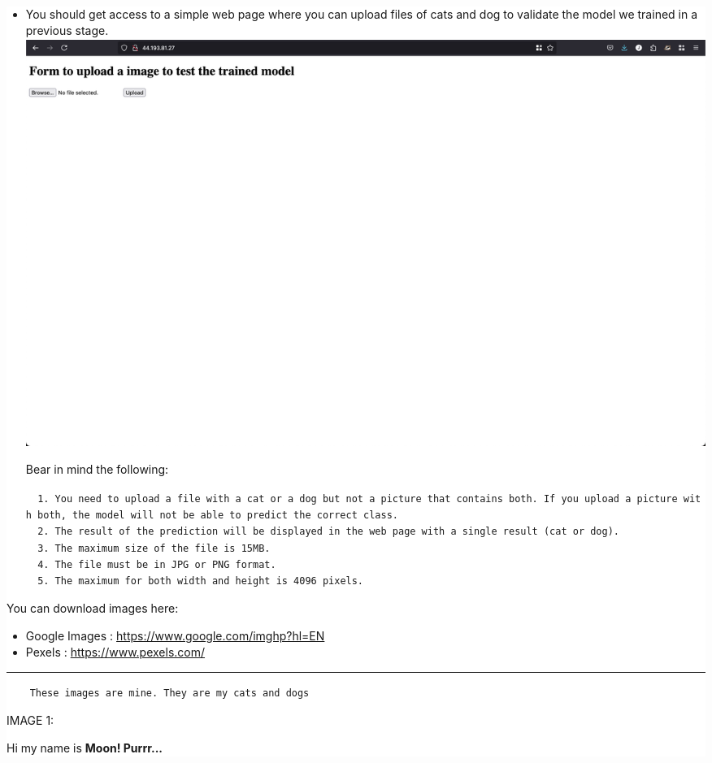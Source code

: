 * You should get access to a simple web page where you can upload files of cats and dog to validate the model we trained in a previous stage. 
![alt text](Images/image-41.png)
    
    Bear in mind the following:

        1. You need to upload a file with a cat or a dog but not a picture that contains both. If you upload a picture with both, the model will not be able to predict the correct class. 
        2. The result of the prediction will be displayed in the web page with a single result (cat or dog).
        3. The maximum size of the file is 15MB.
        4. The file must be in JPG or PNG format.
        5. The maximum for both width and height is 4096 pixels.

You can download images here:
* Google Images : https://www.google.com/imghp?hl=EN
* Pexels : https://www.pexels.com/



---
        These images are mine. They are my cats and dogs

IMAGE 1: 

Hi my name is **Moon! Purrr...**